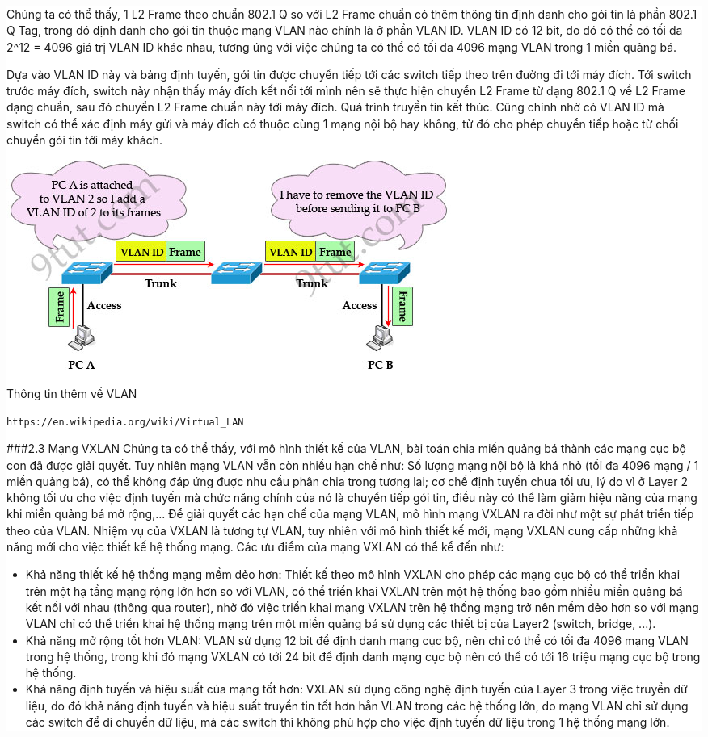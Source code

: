 Chúng ta có thể thấy, 1 L2 Frame theo chuẩn 802.1 Q so với L2 Frame chuẩn có thêm thông tin định danh cho gói tin là phần 802.1 Q Tag, trong đó định danh cho gói tin thuộc mạng VLAN nào chính là ở phần VLAN ID. VLAN ID có 12 bit, do đó có thể có tối đa 2^12 = 4096 giá trị VLAN ID khác nhau, tương ứng với việc chúng ta có thể có tối đa 4096 mạng VLAN trong 1 miền quảng bá.

Dựa vào VLAN ID này và bảng định tuyến, gói tin được chuyển tiếp tới các switch tiếp theo trên đường đi tới máy đích. Tới switch trước máy đích, switch này nhận thấy máy đích kết nối tới mình nên sẽ thực hiện chuyển L2 Frame từ dạng 802.1 Q về  L2 Frame dạng chuẩn, sau đó chuyển L2 Frame chuẩn này tới máy đích. Quá trình truyền tin kết thúc. Cũng chính nhờ có VLAN ID mà switch có thể xác định máy gửi và máy đích có thuộc cùng 1 mạng nội bộ hay không, từ đó cho phép chuyển tiếp hoặc từ chối chuyển gói tin tới máy khách.

![VLAN_tag_added_removed.jpg](./img/VLAN_tag_added_removed.jpg)

Thông tin thêm về VLAN
```sh
https://en.wikipedia.org/wiki/Virtual_LAN
```
###2.3 Mạng VXLAN
Chúng ta có thể thấy, với mô hình thiết kế của VLAN, bài toán chia miền quảng bá thành các mạng cục bộ con đã được giải quyết. Tuy nhiên mạng VLAN vẫn còn nhiều hạn chế như: Số lượng mạng nội bộ là khá nhỏ (tối đa 4096 mạng / 1 miền quảng bá), có thể không đáp ứng được nhu cầu phân chia trong tương lai; cơ chế định tuyến chưa tối ưu, lý do vì ở Layer 2 không tối ưu cho việc định tuyến mà chức năng chính của nó là chuyển tiếp gói tin, điều này có thể làm giảm hiệu năng  của mạng khi miền quảng bá mở rộng,...
Để giải quyết các hạn chế của mạng VLAN, mô hình mạng VXLAN ra đời như một sự phát triển tiếp theo của VLAN. Nhiệm vụ của VXLAN là tương tự VLAN, tuy nhiên với mô hình thiết kế mới, mạng VXLAN cung cấp những khả năng mới cho việc thiết kế hệ thống mạng. Các ưu điểm của mạng VXLAN có thể kể đến như:

- Khả năng thiết kế hệ thống mạng mềm dẻo hơn: Thiết kế theo mô hình VXLAN cho phép các mạng cục bộ có thể triển khai trên một hạ tầng mạng rộng lớn hơn so với VLAN, có thể triển khai VXLAN trên một hệ thống bao gồm nhiều miền quảng bá kết nối với nhau (thông qua router), nhờ đó việc triển khai mạng VXLAN trên hệ thống mạng trở nên mềm dẻo hơn so với mạng VLAN chỉ có thể triển khai hệ thống mạng trên một miền quảng bá sử dụng các thiết bị của Layer2 (switch, bridge, ...).
- Khả năng mở rộng tốt hơn VLAN: VLAN sử dụng 12 bit để định danh mạng cục bộ, nên chỉ có thể có tối đa 4096 mạng VLAN trong hệ thống, trong khi đó mạng VXLAN có tới 24 bit để định danh mạng cục bộ nên có thể có tới 16 triệu mạng cục bộ trong hệ thống.
- Khả năng định tuyến và hiệu suất của mạng tốt hơn: VXLAN sử dụng công nghệ định tuyến của Layer 3 trong việc truyền dữ liệu, do đó khả năng định tuyến và hiệu suất truyền tin tốt hơn hẳn VLAN trong các hệ thống lớn, do mạng VLAN chỉ sử dụng các switch để di chuyển dữ liệu, mà các switch thì không phù hợp cho việc định tuyến dữ liệu trong 1 hệ thống mạng lớn.
